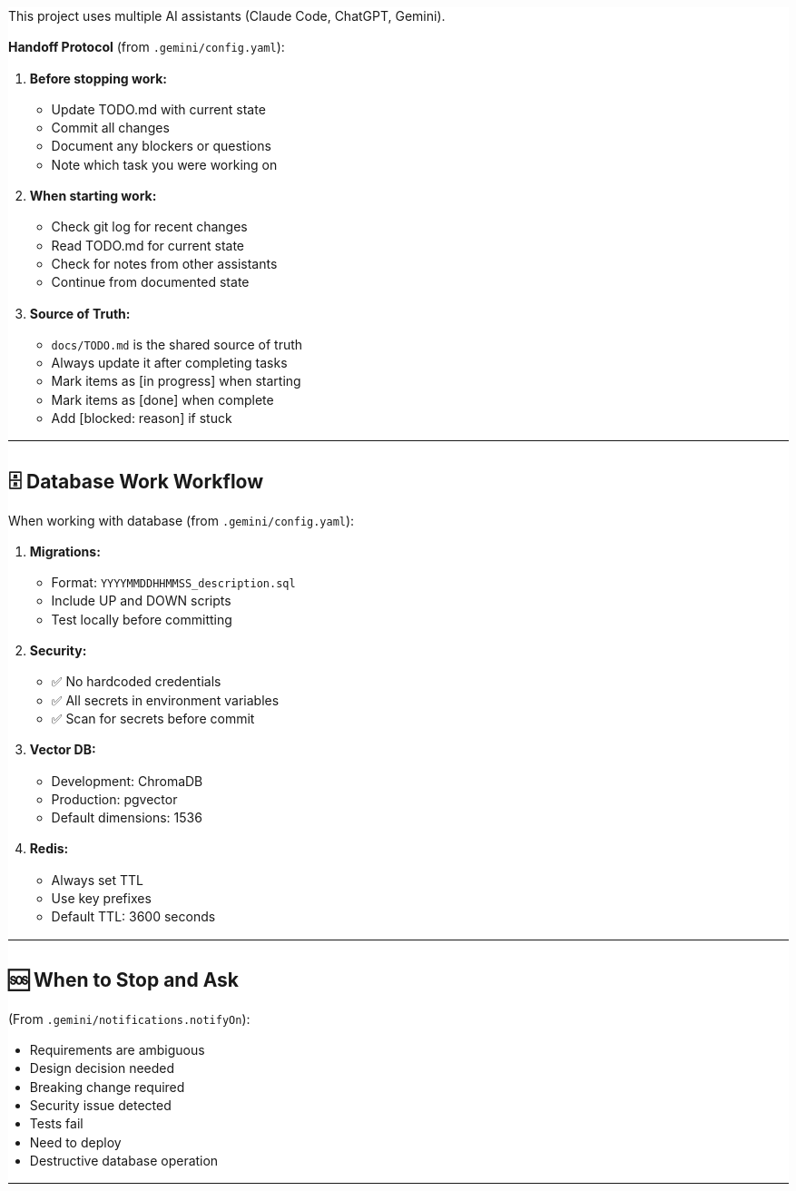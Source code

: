 This project uses multiple AI assistants (Claude Code, ChatGPT, Gemini).

**Handoff Protocol** (from `.gemini/config.yaml`):
1. **Before stopping work:**
   - Update TODO.md with current state
   - Commit all changes
   - Document any blockers or questions
   - Note which task you were working on

2. **When starting work:**
   - Check git log for recent changes
   - Read TODO.md for current state
   - Check for notes from other assistants
   - Continue from documented state

3. **Source of Truth:**
   - `docs/TODO.md` is the shared source of truth
   - Always update it after completing tasks
   - Mark items as [in progress] when starting
   - Mark items as [done] when complete
   - Add [blocked: reason] if stuck

---

## 🗄️ Database Work Workflow

When working with database (from `.gemini/config.yaml`):

1. **Migrations:**
   - Format: `YYYYMMDDHHMMSS_description.sql`
   - Include UP and DOWN scripts
   - Test locally before committing

2. **Security:**
   - ✅ No hardcoded credentials
   - ✅ All secrets in environment variables
   - ✅ Scan for secrets before commit

3. **Vector DB:**
   - Development: ChromaDB
   - Production: pgvector
   - Default dimensions: 1536

4. **Redis:**
   - Always set TTL
   - Use key prefixes
   - Default TTL: 3600 seconds

---

## 🆘 When to Stop and Ask

(From `.gemini/notifications.notifyOn`):
- Requirements are ambiguous
- Design decision needed
- Breaking change required
- Security issue detected
- Tests fail
- Need to deploy
- Destructive database operation

---